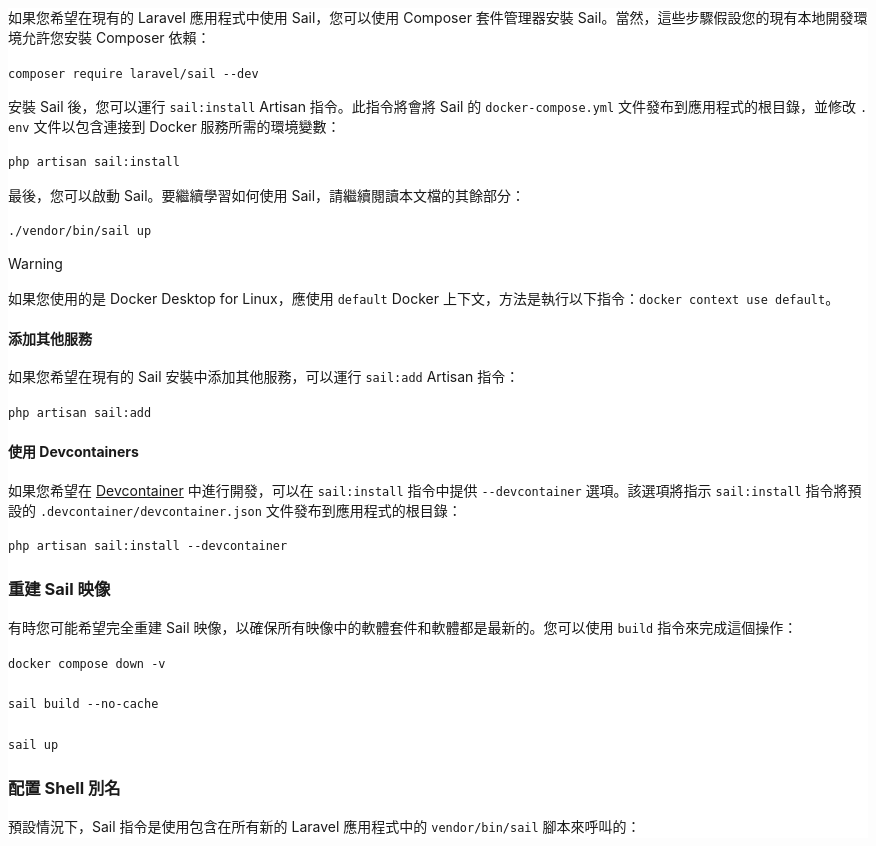 如果您希望在現有的 Laravel 應用程式中使用 Sail，您可以使用 Composer 套件管理器安裝 Sail。當然，這些步驟假設您的現有本地開發環境允許您安裝 Composer 依賴：

```shell
composer require laravel/sail --dev
```

安裝 Sail 後，您可以運行 `sail:install` Artisan 指令。此指令將會將 Sail 的 `docker-compose.yml` 文件發布到應用程式的根目錄，並修改 `.env` 文件以包含連接到 Docker 服務所需的環境變數：

```shell
php artisan sail:install
```

最後，您可以啟動 Sail。要繼續學習如何使用 Sail，請繼續閱讀本文檔的其餘部分：

```shell
./vendor/bin/sail up
```

> [!WARNING]  
> 如果您使用的是 Docker Desktop for Linux，應使用 `default` Docker 上下文，方法是執行以下指令：`docker context use default`。

<a name="添加其他服務"></a>
#### 添加其他服務

如果您希望在現有的 Sail 安裝中添加其他服務，可以運行 `sail:add` Artisan 指令：

```shell
php artisan sail:add
```

<a name="使用-devcontainers"></a>
#### 使用 Devcontainers

如果您希望在 [Devcontainer](https://code.visualstudio.com/docs/remote/containers) 中進行開發，可以在 `sail:install` 指令中提供 `--devcontainer` 選項。該選項將指示 `sail:install` 指令將預設的 `.devcontainer/devcontainer.json` 文件發布到應用程式的根目錄：

```shell
php artisan sail:install --devcontainer
```

<a name="重建-sail-映像"></a>
### 重建 Sail 映像

有時您可能希望完全重建 Sail 映像，以確保所有映像中的軟體套件和軟體都是最新的。您可以使用 `build` 指令來完成這個操作：

```shell
docker compose down -v

sail build --no-cache

sail up
```

<a name="配置-shell-別名"></a>
### 配置 Shell 別名

預設情況下，Sail 指令是使用包含在所有新的 Laravel 應用程式中的 `vendor/bin/sail` 腳本來呼叫的：
